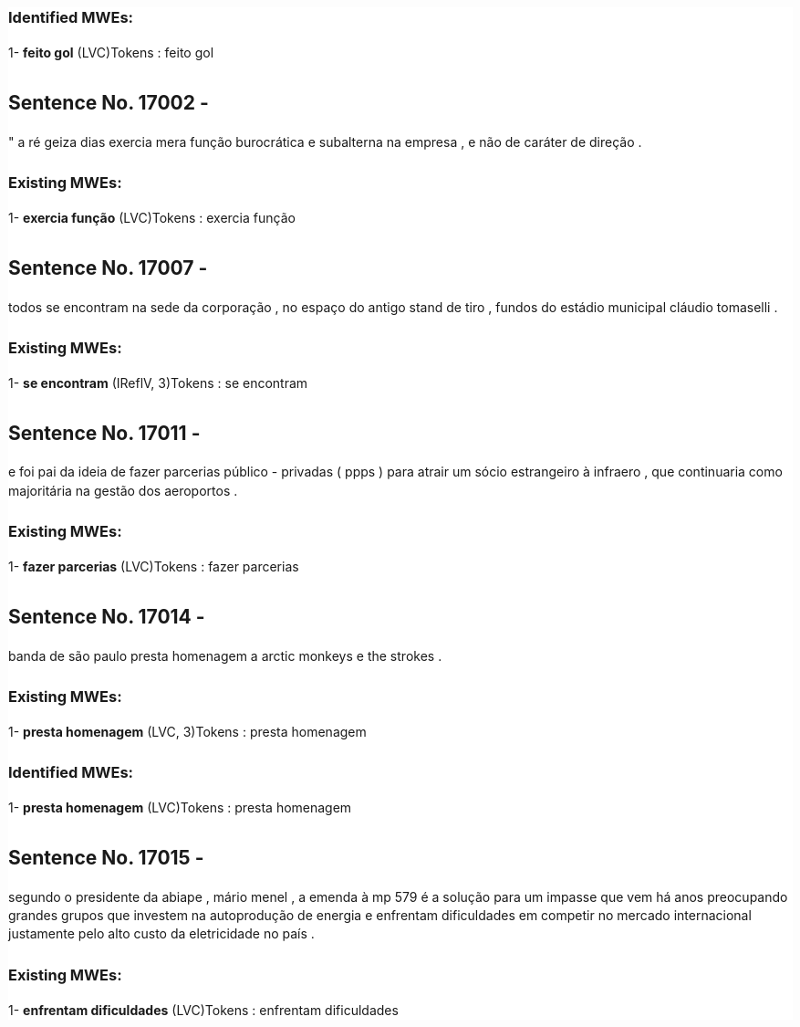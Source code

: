 ### Identified MWEs: 
1- **feito gol** (LVC)Tokens : 
feito
gol

## Sentence No. 17002 - 
" a ré geiza dias exercia mera função burocrática e subalterna na empresa , e não de caráter de direção . 
### Existing MWEs: 
1- **exercia função** (LVC)Tokens : 
exercia
função

## Sentence No. 17007 - 
todos se encontram na sede da corporação , no espaço do antigo stand de tiro , fundos do estádio municipal cláudio tomaselli . 
### Existing MWEs: 
1- **se encontram** (IReflV, 3)Tokens : 
se
encontram

## Sentence No. 17011 - 
e foi pai da ideia de fazer parcerias público - privadas ( ppps ) para atrair um sócio estrangeiro à infraero , que continuaria como majoritária na gestão dos aeroportos . 
### Existing MWEs: 
1- **fazer parcerias** (LVC)Tokens : 
fazer
parcerias

## Sentence No. 17014 - 
banda de são paulo presta homenagem a arctic monkeys e the strokes . 
### Existing MWEs: 
1- **presta homenagem** (LVC, 3)Tokens : 
presta
homenagem

### Identified MWEs: 
1- **presta homenagem** (LVC)Tokens : 
presta
homenagem

## Sentence No. 17015 - 
segundo o presidente da abiape , mário menel , a emenda à mp 579 é a solução para um impasse que vem há anos preocupando grandes grupos que investem na autoprodução de energia e enfrentam dificuldades em competir no mercado internacional justamente pelo alto custo da eletricidade no país . 
### Existing MWEs: 
1- **enfrentam dificuldades** (LVC)Tokens : 
enfrentam
dificuldades
